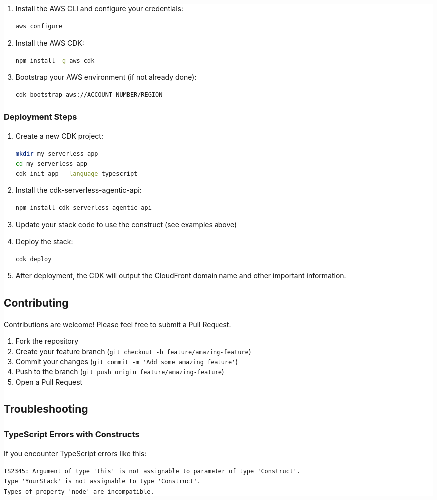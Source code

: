 1. Install the AWS CLI and configure your credentials:
   ```bash
   aws configure
   ```

2. Install the AWS CDK:
   ```bash
   npm install -g aws-cdk
   ```

3. Bootstrap your AWS environment (if not already done):
   ```bash
   cdk bootstrap aws://ACCOUNT-NUMBER/REGION
   ```

### Deployment Steps

1. Create a new CDK project:
   ```bash
   mkdir my-serverless-app
   cd my-serverless-app
   cdk init app --language typescript
   ```

2. Install the cdk-serverless-agentic-api:
   ```bash
   npm install cdk-serverless-agentic-api
   ```

3. Update your stack code to use the construct (see examples above)

4. Deploy the stack:
   ```bash
   cdk deploy
   ```

5. After deployment, the CDK will output the CloudFront domain name and other important information.

## Contributing

Contributions are welcome! Please feel free to submit a Pull Request.

1. Fork the repository
2. Create your feature branch (`git checkout -b feature/amazing-feature`)
3. Commit your changes (`git commit -m 'Add some amazing feature'`)
4. Push to the branch (`git push origin feature/amazing-feature`)
5. Open a Pull Request

## Troubleshooting

### TypeScript Errors with Constructs

If you encounter TypeScript errors like this:

```
TS2345: Argument of type 'this' is not assignable to parameter of type 'Construct'.
Type 'YourStack' is not assignable to type 'Construct'.
Types of property 'node' are incompatible.
```
